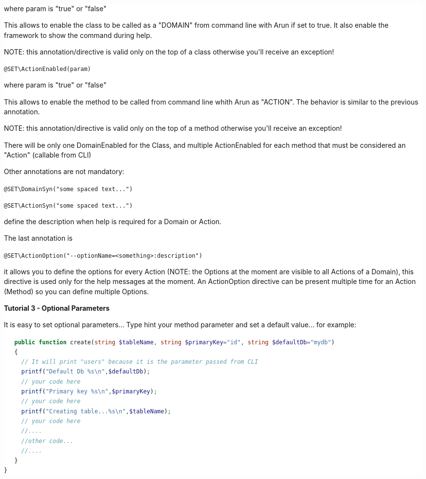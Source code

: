 where param is "true" or "false"

This allows to enable the class to be called as a "DOMAIN" from command line with Arun if set to true. It also enable
the framework to show the command during help.

NOTE: this annotation/directive is valid only on the top of a class otherwise you'll receive an exception!

```
@SET\ActionEnabled(param)
```

where param is "true" or "false"

This allows to enable the method to be called from command line whith Arun as "ACTION". The behavior is similar to the previous
annotation.

NOTE: this annotation/directive is valid only on the top of a method otherwise you'll receive an exception!

There will be only one DomainEnabled for the Class, and multiple ActionEnabled for each method that must be considered an "Action" (callable from CLI)


Other annotations are not mandatory:

```
@SET\DomainSyn("some spaced text...")
```

```
@SET\ActionSyn("some spaced text...")
```

define the description when help is required for a Domain or Action.

The last annotation is

```
@SET\ActionOption("--optionName=<something>:description")
```

it allows you to define the options for every Action (NOTE: the Options at the moment are visible to all Actions of a Domain),
this directive is used only for the help messages at the moment.
An ActionOption directive can be present multiple time for an Action (Method) so you can define multiple Options.


**Tutorial 3 - Optional Parameters**

It is easy to set optional parameters... Type hint your method parameter and set a default value... for example:


```php
   public function create(string $tableName, string $primaryKey="id", string $defaultDb="mydb")
   {
     // It will print "users" because it is the parameter passed from CLI
     printf("Default Db %s\n",$defaultDb);
     // your code here
     printf("Primary key %s\n",$primaryKey);
     // your code here
     printf("Creating table...%s\n",$tableName);
     // your code here
     //....
     //other code...
     //....
   }
}
```

